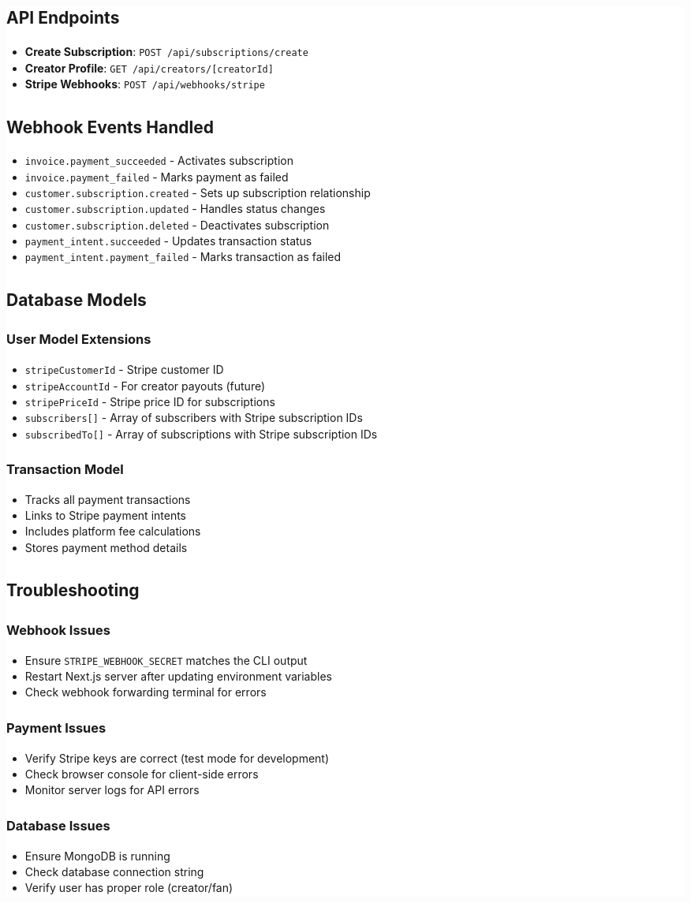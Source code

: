 ## API Endpoints

- **Create Subscription**: `POST /api/subscriptions/create`
- **Creator Profile**: `GET /api/creators/[creatorId]`  
- **Stripe Webhooks**: `POST /api/webhooks/stripe`

## Webhook Events Handled

- `invoice.payment_succeeded` - Activates subscription
- `invoice.payment_failed` - Marks payment as failed
- `customer.subscription.created` - Sets up subscription relationship
- `customer.subscription.updated` - Handles status changes
- `customer.subscription.deleted` - Deactivates subscription
- `payment_intent.succeeded` - Updates transaction status
- `payment_intent.payment_failed` - Marks transaction as failed

## Database Models

### User Model Extensions
- `stripeCustomerId` - Stripe customer ID
- `stripeAccountId` - For creator payouts (future)
- `stripePriceId` - Stripe price ID for subscriptions
- `subscribers[]` - Array of subscribers with Stripe subscription IDs
- `subscribedTo[]` - Array of subscriptions with Stripe subscription IDs

### Transaction Model
- Tracks all payment transactions
- Links to Stripe payment intents
- Includes platform fee calculations
- Stores payment method details

## Troubleshooting

### Webhook Issues
- Ensure `STRIPE_WEBHOOK_SECRET` matches the CLI output
- Restart Next.js server after updating environment variables
- Check webhook forwarding terminal for errors

### Payment Issues
- Verify Stripe keys are correct (test mode for development)
- Check browser console for client-side errors
- Monitor server logs for API errors

### Database Issues
- Ensure MongoDB is running
- Check database connection string
- Verify user has proper role (creator/fan)

